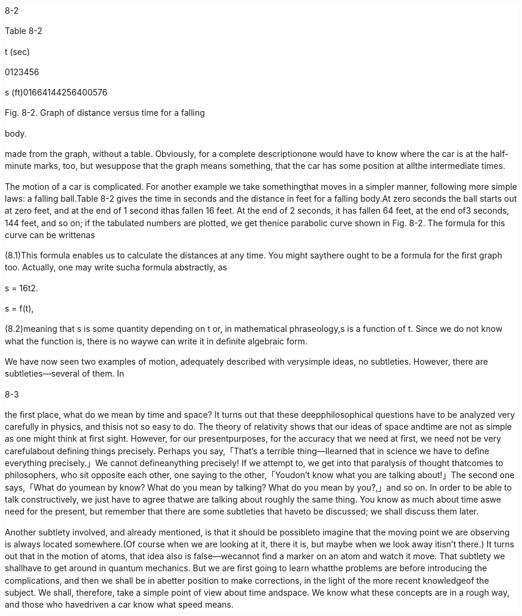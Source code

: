 8-2

Table 8-2

t (sec)

0123456

s (ft)01664144256400576

Fig. 8-2. Graph of distance versus time for a falling

body.

made from the graph, without a table. Obviously, for a complete descriptionone would have to know where the car is at the half-minute marks, too, but wesuppose that the graph means something, that the car has some position at allthe intermediate times.

The motion of a car is complicated. For another example we take somethingthat moves in a simpler manner, following more simple laws: a falling ball.Table 8-2 gives the time in seconds and the distance in feet for a falling body.At zero seconds the ball starts out at zero feet, and at the end of 1 second ithas fallen 16 feet. At the end of 2 seconds, it has fallen 64 feet, at the end of3 seconds, 144 feet, and so on; if the tabulated numbers are plotted, we get thenice parabolic curve shown in Fig. 8-2. The formula for this curve can be writtenas

(8.1)This formula enables us to calculate the distances at any time. You might saythere ought to be a formula for the ﬁrst graph too. Actually, one may write sucha formula abstractly, as

s = 16t2.

s = f(t),

(8.2)meaning that s is some quantity depending on t or, in mathematical phraseology,s is a function of t. Since we do not know what the function is, there is no waywe can write it in deﬁnite algebraic form.

We have now seen two examples of motion, adequately described with verysimple ideas, no subtleties. However, there are subtleties—several of them. In

8-3

the ﬁrst place, what do we mean by time and space? It turns out that these deepphilosophical questions have to be analyzed very carefully in physics, and thisis not so easy to do. The theory of relativity shows that our ideas of space andtime are not as simple as one might think at ﬁrst sight. However, for our presentpurposes, for the accuracy that we need at ﬁrst, we need not be very carefulabout deﬁning things precisely. Perhaps you say,「That’s a terrible thing—Ilearned that in science we have to deﬁne everything precisely.」We cannot deﬁneanything precisely! If we attempt to, we get into that paralysis of thought thatcomes to philosophers, who sit opposite each other, one saying to the other,「Youdon’t know what you are talking about!」The second one says,「What do youmean by know? What do you mean by talking? What do you mean by you?,」and so on. In order to be able to talk constructively, we just have to agree thatwe are talking about roughly the same thing. You know as much about time aswe need for the present, but remember that there are some subtleties that haveto be discussed; we shall discuss them later.

Another subtlety involved, and already mentioned, is that it should be possibleto imagine that the moving point we are observing is always located somewhere.(Of course when we are looking at it, there it is, but maybe when we look away itisn’t there.) It turns out that in the motion of atoms, that idea also is false—wecannot ﬁnd a marker on an atom and watch it move. That subtlety we shallhave to get around in quantum mechanics. But we are ﬁrst going to learn whatthe problems are before introducing the complications, and then we shall be in abetter position to make corrections, in the light of the more recent knowledgeof the subject. We shall, therefore, take a simple point of view about time andspace. We know what these concepts are in a rough way, and those who havedriven a car know what speed means.
